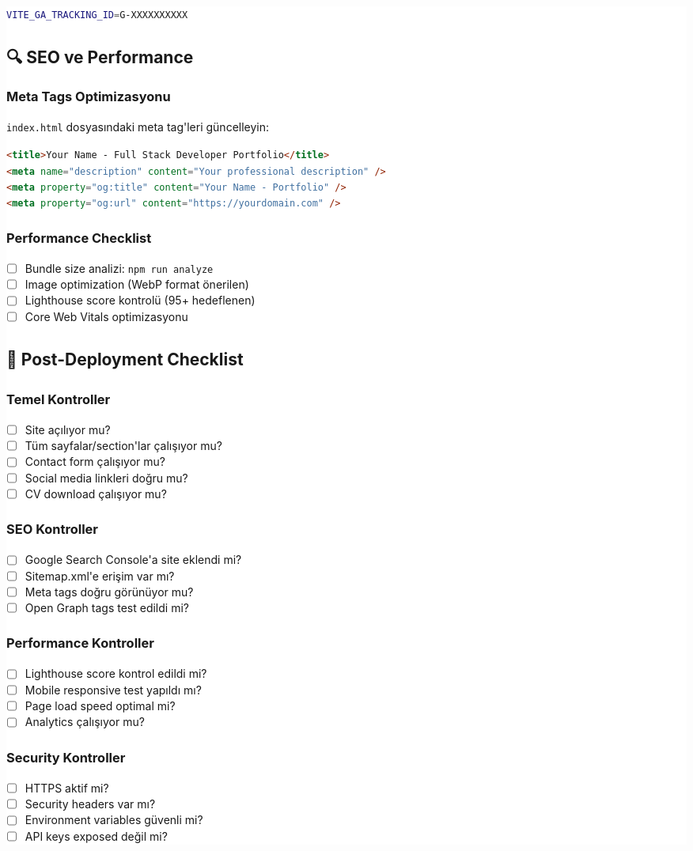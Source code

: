 ```bash
VITE_GA_TRACKING_ID=G-XXXXXXXXXX
```

## 🔍 SEO ve Performance

### Meta Tags Optimizasyonu

`index.html` dosyasındaki meta tag'leri güncelleyin:

```html
<title>Your Name - Full Stack Developer Portfolio</title>
<meta name="description" content="Your professional description" />
<meta property="og:title" content="Your Name - Portfolio" />
<meta property="og:url" content="https://yourdomain.com" />
```

### Performance Checklist

- [ ] Bundle size analizi: `npm run analyze`
- [ ] Image optimization (WebP format önerilen)
- [ ] Lighthouse score kontrolü (95+ hedeflenen)
- [ ] Core Web Vitals optimizasyonu

## 🚦 Post-Deployment Checklist

### Temel Kontroller

- [ ] Site açılıyor mu?
- [ ] Tüm sayfalar/section'lar çalışıyor mu?
- [ ] Contact form çalışıyor mu?
- [ ] Social media linkleri doğru mu?
- [ ] CV download çalışıyor mu?

### SEO Kontroller

- [ ] Google Search Console'a site eklendi mi?
- [ ] Sitemap.xml'e erişim var mı?
- [ ] Meta tags doğru görünüyor mu?
- [ ] Open Graph tags test edildi mi?

### Performance Kontroller

- [ ] Lighthouse score kontrol edildi mi?
- [ ] Mobile responsive test yapıldı mı?
- [ ] Page load speed optimal mi?
- [ ] Analytics çalışıyor mu?

### Security Kontroller

- [ ] HTTPS aktif mi?
- [ ] Security headers var mı?
- [ ] Environment variables güvenli mi?
- [ ] API keys exposed değil mi?

